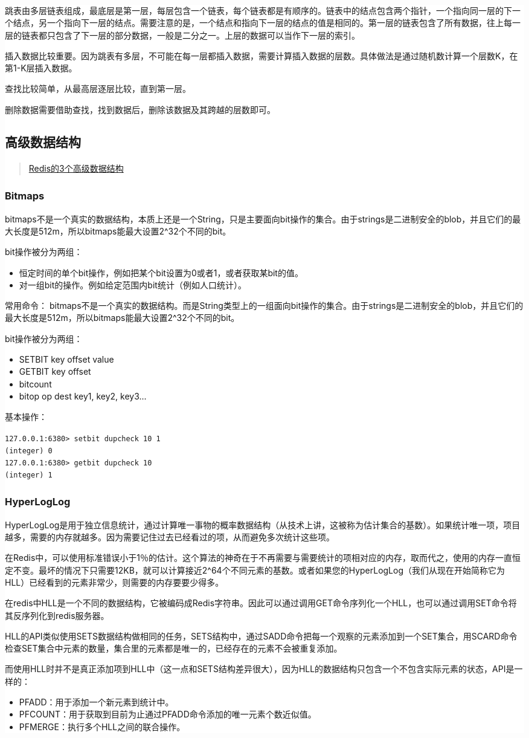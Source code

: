 跳表由多层链表组成，最底层是第一层，每层包含一个链表，每个链表都是有顺序的。链表中的结点包含两个指针，一个指向同一层的下一个结点，另一个指向下一层的结点。需要注意的是，一个结点和指向下一层的结点的值是相同的。第一层的链表包含了所有数据，往上每一层的链表都只包含了下一层的部分数据，一般是二分之一。上层的数据可以当作下一层的索引。

插入数据比较重要。因为跳表有多层，不可能在每一层都插入数据，需要计算插入数据的层数。具体做法是通过随机数计算一个层数K，在第1-K层插入数据。

查找比较简单，从最高层逐层比较，直到第一层。

删除数据需要借助查找，找到数据后，删除该数据及其跨越的层数即可。


## 高级数据结构
> [Redis的3个高级数据结构](https://blog.csdn.net/wufaliang003/article/details/82016385)

### Bitmaps
bitmaps不是一个真实的数据结构，本质上还是一个String，只是主要面向bit操作的集合。由于strings是二进制安全的blob，并且它们的最大长度是512m，所以bitmaps能最大设置2^32个不同的bit。

bit操作被分为两组：
- 恒定时间的单个bit操作，例如把某个bit设置为0或者1，或者获取某bit的值。
- 对一组bit的操作。例如给定范围内bit统计（例如人口统计）。

常用命令：
bitmaps不是一个真实的数据结构。而是String类型上的一组面向bit操作的集合。由于strings是二进制安全的blob，并且它们的最大长度是512m，所以bitmaps能最大设置2^32个不同的bit。

bit操作被分为两组：
- SETBIT key offset value
- GETBIT key offset
- bitcount
- bitop op dest key1, key2, key3...

基本操作：
```
127.0.0.1:6380> setbit dupcheck 10 1
(integer) 0
127.0.0.1:6380> getbit dupcheck 10 
(integer) 1
```


### HyperLogLog
HyperLogLog是用于独立信息统计，通过计算唯一事物的概率数据结构（从技术上讲，这被称为估计集合的基数）。如果统计唯一项，项目越多，需要的内存就越多。因为需要记住过去已经看过的项，从而避免多次统计这些项。

在Redis中，可以使用标准错误小于1％的估计。这个算法的神奇在于不再需要与需要统计的项相对应的内存，取而代之，使用的内存一直恒定不变。最坏的情况下只需要12KB，就可以计算接近2^64个不同元素的基数。或者如果您的HyperLogLog（我们从现在开始简称它为HLL）已经看到的元素非常少，则需要的内存要要少得多。

在redis中HLL是一个不同的数据结构，它被编码成Redis字符串。因此可以通过调用GET命令序列化一个HLL，也可以通过调用SET命令将其反序列化到redis服务器。

HLL的API类似使用SETS数据结构做相同的任务，SETS结构中，通过SADD命令把每一个观察的元素添加到一个SET集合，用SCARD命令检查SET集合中元素的数量，集合里的元素都是唯一的，已经存在的元素不会被重复添加。

而使用HLL时并不是真正添加项到HLL中（这一点和SETS结构差异很大），因为HLL的数据结构只包含一个不包含实际元素的状态，API是一样的：
- PFADD：用于添加一个新元素到统计中。
- PFCOUNT：用于获取到目前为止通过PFADD命令添加的唯一元素个数近似值。
- PFMERGE：执行多个HLL之间的联合操作。

